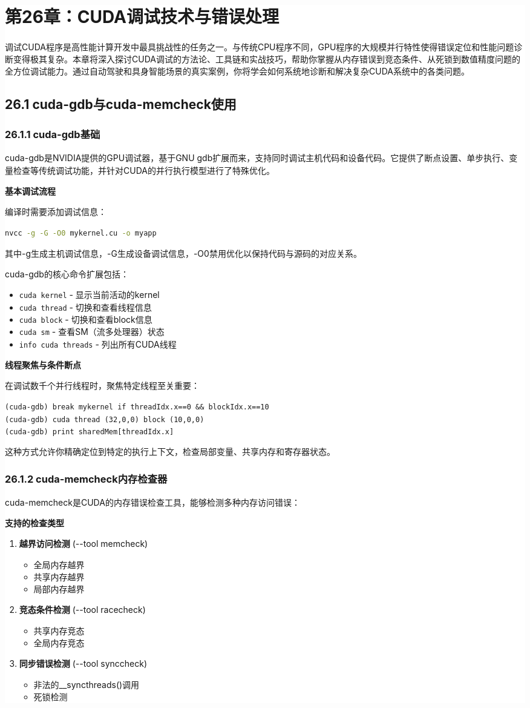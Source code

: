 # 第26章：CUDA调试技术与错误处理

调试CUDA程序是高性能计算开发中最具挑战性的任务之一。与传统CPU程序不同，GPU程序的大规模并行特性使得错误定位和性能问题诊断变得极其复杂。本章将深入探讨CUDA调试的方法论、工具链和实战技巧，帮助你掌握从内存错误到竞态条件、从死锁到数值精度问题的全方位调试能力。通过自动驾驶和具身智能场景的真实案例，你将学会如何系统地诊断和解决复杂CUDA系统中的各类问题。

## 26.1 cuda-gdb与cuda-memcheck使用

### 26.1.1 cuda-gdb基础

cuda-gdb是NVIDIA提供的GPU调试器，基于GNU gdb扩展而来，支持同时调试主机代码和设备代码。它提供了断点设置、单步执行、变量检查等传统调试功能，并针对CUDA的并行执行模型进行了特殊优化。

**基本调试流程**

编译时需要添加调试信息：
```bash
nvcc -g -G -O0 mykernel.cu -o myapp
```
其中-g生成主机调试信息，-G生成设备调试信息，-O0禁用优化以保持代码与源码的对应关系。

cuda-gdb的核心命令扩展包括：
- `cuda kernel` - 显示当前活动的kernel
- `cuda thread` - 切换和查看线程信息
- `cuda block` - 切换和查看block信息
- `cuda sm` - 查看SM（流多处理器）状态
- `info cuda threads` - 列出所有CUDA线程

**线程聚焦与条件断点**

在调试数千个并行线程时，聚焦特定线程至关重要：

```
(cuda-gdb) break mykernel if threadIdx.x==0 && blockIdx.x==10
(cuda-gdb) cuda thread (32,0,0) block (10,0,0)
(cuda-gdb) print sharedMem[threadIdx.x]
```

这种方式允许你精确定位到特定的执行上下文，检查局部变量、共享内存和寄存器状态。

### 26.1.2 cuda-memcheck内存检查器

cuda-memcheck是CUDA的内存错误检查工具，能够检测多种内存访问错误：

**支持的检查类型**

1. **越界访问检测** (--tool memcheck)
   - 全局内存越界
   - 共享内存越界
   - 局部内存越界
   
2. **竞态条件检测** (--tool racecheck)
   - 共享内存竞态
   - 全局内存竞态
   
3. **同步错误检测** (--tool synccheck)
   - 非法的__syncthreads()调用
   - 死锁检测
   